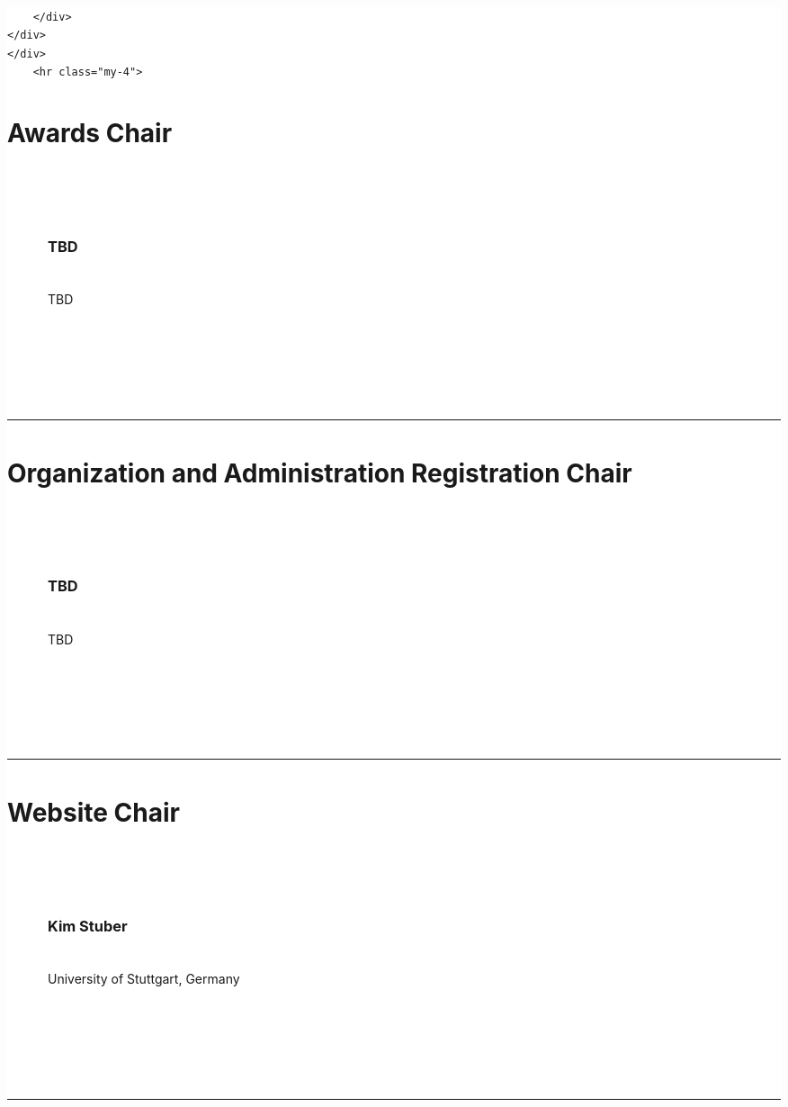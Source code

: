         </div>
    </div>
    </div>
        <hr class="my-4">

 <h1 class="display-5">
            Awards Chair
        </h1>
    <div style="display: flex;">
    <div style="flex: 33.33%; padding: 5px;">
        <p class="lead">
        <p class="lead"></p>
        <img src="/assets/images/organisation/TBD.png" alt=""
            style="padding: 20px; float: left; height: 200px; border-radius: 100%;">
        </p>
        <div style="margin-top: 70px;">
            <h3>TBD</h3>
            <br>
            TBD
        </div>
    </div>
    </div>
              <hr class="my-4">

<h1 class="display-5">
            Organization and Administration Registration Chair
        </h1>
    <div style="display: flex;">
    <div style="flex: 33.33%; padding: 5px;">
        <p class="lead">
        <p class="lead"></p>
        <img src="/assets/images/organisation/TBD.png" alt=""
            style="padding: 20px; float: left; height: 200px; border-radius: 100%;">
        </p>
        <div style="margin-top: 70px;">
            <h3>TBD</h3>
            <br>
           TBD
        </div>
    </div>
    </div>
        <hr class="my-4">

 <h1 class="display-5">
            Website Chair
        </h1>
    <div style="display: flex;">
    <div style="flex: 33.33%; padding: 5px;">
        <p class="lead">
        <p class="lead"></p>
        <img src="/assets/images/organisation/Kim.png" alt=""
            style="padding: 20px; float: left; height: 200px; border-radius: 100%;">
        </p>
        <div style="margin-top: 70px;">
            <h3>Kim Stuber</h3>
            <br>
            University of Stuttgart, Germany
        </div>
    </div>
    </div>
        <hr class="my-4">
